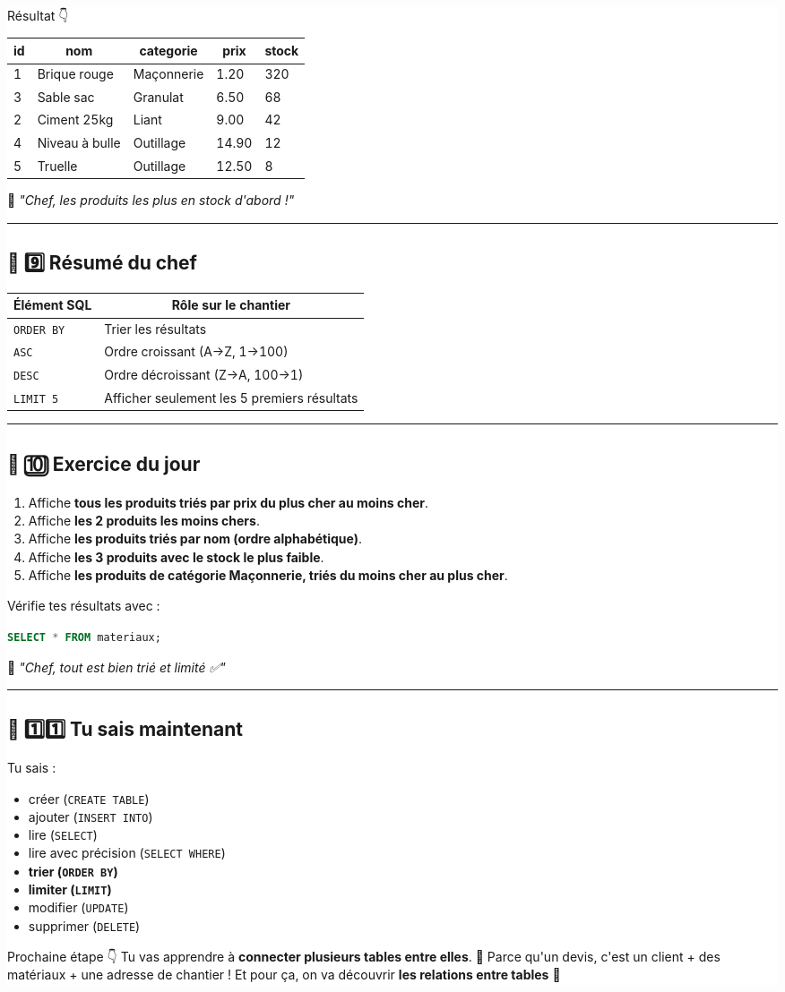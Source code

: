 Résultat 👇

| id | nom | categorie | prix | stock |
|----|------|------------|------|-------|
| 1 | Brique rouge | Maçonnerie | 1.20 | 320 |
| 3 | Sable sac | Granulat | 6.50 | 68 |
| 2 | Ciment 25kg | Liant | 9.00 | 42 |
| 4 | Niveau à bulle | Outillage | 14.90 | 12 |
| 5 | Truelle | Outillage | 12.50 | 8 |

💬 *"Chef, les produits les plus en stock d'abord !"*

---

## 🧠 9️⃣ Résumé du chef

| Élément SQL | Rôle sur le chantier |
|--------------|----------------------|
| `ORDER BY` | Trier les résultats |
| `ASC` | Ordre croissant (A→Z, 1→100) |
| `DESC` | Ordre décroissant (Z→A, 100→1) |
| `LIMIT 5` | Afficher seulement les 5 premiers résultats |

---

## 🧪 🔟 Exercice du jour

1. Affiche **tous les produits triés par prix du plus cher au moins cher**.
2. Affiche **les 2 produits les moins chers**.
3. Affiche **les produits triés par nom (ordre alphabétique)**.
4. Affiche **les 3 produits avec le stock le plus faible**.
5. Affiche **les produits de catégorie Maçonnerie, triés du moins cher au plus cher**.

Vérifie tes résultats avec :

```sql
SELECT * FROM materiaux;
```

💬 *"Chef, tout est bien trié et limité ✅"*

---

## 🚀 1️⃣1️⃣ Tu sais maintenant

Tu sais :
- créer (`CREATE TABLE`)
- ajouter (`INSERT INTO`)
- lire (`SELECT`)
- lire avec précision (`SELECT WHERE`)
- **trier (`ORDER BY`)**
- **limiter (`LIMIT`)**
- modifier (`UPDATE`)
- supprimer (`DELETE`)

Prochaine étape 👇
Tu vas apprendre à **connecter plusieurs tables entre elles**.
💬 Parce qu'un devis, c'est un client + des matériaux + une adresse de chantier !
Et pour ça, on va découvrir **les relations entre tables** 🔗
